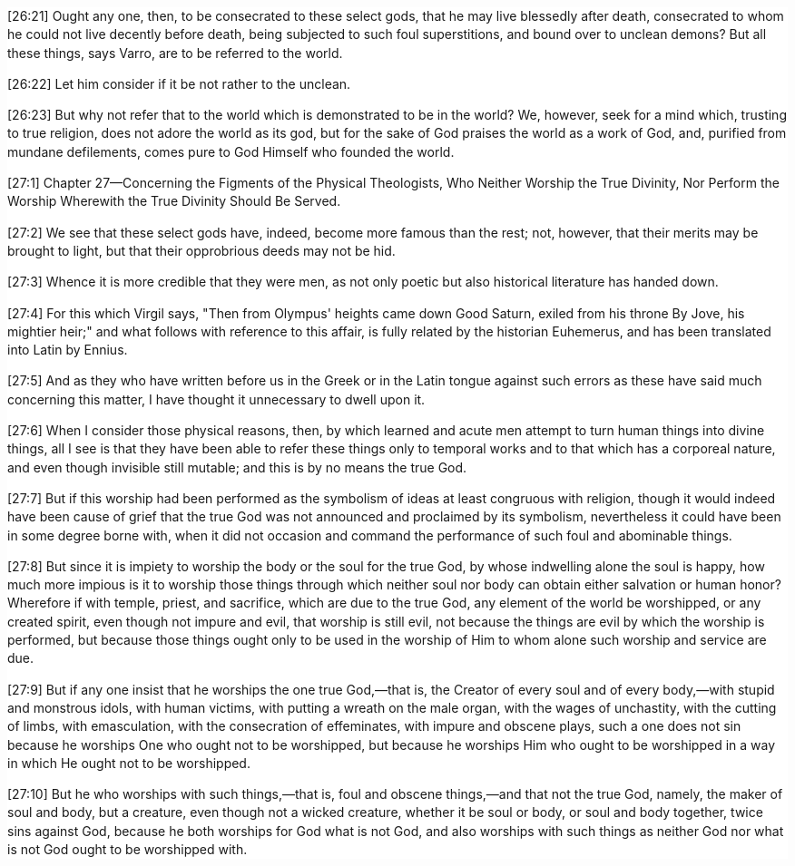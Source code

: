 [26:21] Ought any one, then, to be consecrated to these select gods, that he may live blessedly after death, consecrated to whom he could not live decently before death, being subjected to such foul superstitions, and bound over to unclean demons? But all these things, says Varro, are to be referred to the world.

[26:22] Let him consider if it be not rather to the unclean.

[26:23] But why not refer that to the world which is demonstrated to be in the world? We, however, seek for a mind which, trusting to true religion, does not adore the world as its god, but for the sake of God praises the world as a work of God, and, purified from mundane defilements, comes pure to God Himself who founded the world.

[27:1] Chapter 27—Concerning the Figments of the Physical Theologists, Who Neither Worship the True Divinity, Nor Perform the Worship Wherewith the True Divinity Should Be Served.

[27:2] We see that these select gods have, indeed, become more famous than the rest; not, however, that their merits may be brought to light, but that their opprobrious deeds may not be hid.

[27:3] Whence it is more credible that they were men, as not only poetic but also historical literature has handed down.

[27:4] For this which Virgil says,  "Then from Olympus' heights came down  Good Saturn, exiled from his throne  By Jove, his mightier heir;"  and what follows with reference to this affair, is fully related by the historian Euhemerus, and has been translated into Latin by Ennius.

[27:5] And as they who have written before us in the Greek or in the Latin tongue against such errors as these have said much concerning this matter, I have thought it unnecessary to dwell upon it.

[27:6] When I consider those physical reasons, then, by which learned and acute men attempt to turn human things into divine things, all I see is that they have been able to refer these things only to temporal works and to that which has a corporeal nature, and even though invisible still mutable; and this is by no means the true God.

[27:7] But if this worship had been performed as the symbolism of ideas at least congruous with religion, though it would indeed have been cause of grief that the true God was not announced and proclaimed by its symbolism, nevertheless it could have been in some degree borne with, when it did not occasion and command the performance of such foul and abominable things.

[27:8] But since it is impiety to worship the body or the soul for the true God, by whose indwelling alone the soul is happy, how much more impious is it to worship those things through which neither soul nor body can obtain either salvation or human honor? Wherefore if with temple, priest, and sacrifice, which are due to the true God, any element of the world be worshipped, or any created spirit, even though not impure and evil, that worship is still evil, not because the things are evil by which the worship is performed, but because those things ought only to be used in the worship of Him to whom alone such worship and service are due.

[27:9] But if any one insist that he worships the one true God,—that is, the Creator of every soul and of every body,—with stupid and monstrous idols, with human victims, with putting a wreath on the male organ, with the wages of unchastity, with the cutting of limbs, with emasculation, with the consecration of effeminates, with impure and obscene plays, such a one does not sin because he worships One who ought not to be worshipped, but because he worships Him who ought to be worshipped in a way in which He ought not to be worshipped.

[27:10] But he who worships with such things,—that is, foul and obscene things,—and that not the true God, namely, the maker of soul and body, but a creature, even though not a wicked creature, whether it be soul or body, or soul and body together, twice sins against God, because he both worships for God what is not God, and also worships with such things as neither God nor what is not God ought to be worshipped with.
